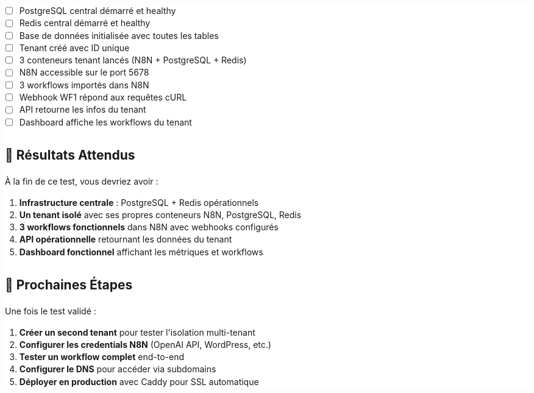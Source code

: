 - [ ] PostgreSQL central démarré et healthy
- [ ] Redis central démarré et healthy
- [ ] Base de données initialisée avec toutes les tables
- [ ] Tenant créé avec ID unique
- [ ] 3 conteneurs tenant lancés (N8N + PostgreSQL + Redis)
- [ ] N8N accessible sur le port 5678
- [ ] 3 workflows importés dans N8N
- [ ] Webhook WF1 répond aux requêtes cURL
- [ ] API retourne les infos du tenant
- [ ] Dashboard affiche les workflows du tenant

## 🎯 Résultats Attendus

À la fin de ce test, vous devriez avoir :

1. **Infrastructure centrale** : PostgreSQL + Redis opérationnels
2. **Un tenant isolé** avec ses propres conteneurs N8N, PostgreSQL, Redis
3. **3 workflows fonctionnels** dans N8N avec webhooks configurés
4. **API opérationnelle** retournant les données du tenant
5. **Dashboard fonctionnel** affichant les métriques et workflows

## 🚀 Prochaines Étapes

Une fois le test validé :

1. **Créer un second tenant** pour tester l'isolation multi-tenant
2. **Configurer les credentials N8N** (OpenAI API, WordPress, etc.)
3. **Tester un workflow complet** end-to-end
4. **Configurer le DNS** pour accéder via subdomains
5. **Déployer en production** avec Caddy pour SSL automatique
